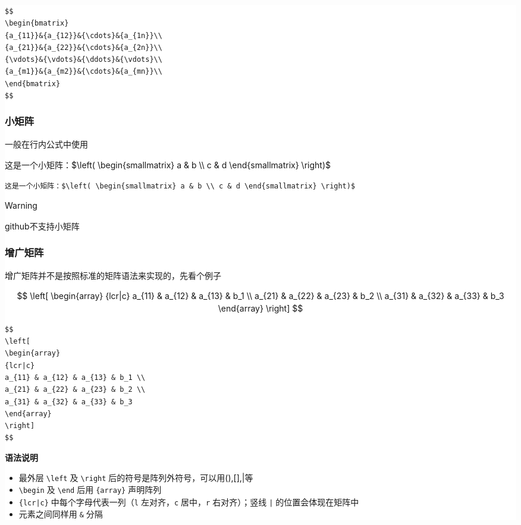 ```
$$
\begin{bmatrix}
{a_{11}}&{a_{12}}&{\cdots}&{a_{1n}}\\
{a_{21}}&{a_{22}}&{\cdots}&{a_{2n}}\\
{\vdots}&{\vdots}&{\ddots}&{\vdots}\\
{a_{m1}}&{a_{m2}}&{\cdots}&{a_{mn}}\\
\end{bmatrix}
$$
```

### 小矩阵

一般在行内公式中使用

这是一个小矩阵：$\left( \begin{smallmatrix} a & b \\ c & d \end{smallmatrix} \right)$

```
这是一个小矩阵：$\left( \begin{smallmatrix} a & b \\ c & d \end{smallmatrix} \right)$
```

> [!WARNING]
> github不支持小矩阵

### 增广矩阵

增广矩阵并不是按照标准的矩阵语法来实现的，先看个例子

$$ 
\left[
\begin{array}
{lcr|c}
a_{11} & a_{12} & a_{13} & b_1 \\
a_{21} & a_{22} & a_{23} & b_2 \\
a_{31} & a_{32} & a_{33} & b_3
\end{array}
\right]
$$

```
$$ 
\left[
\begin{array}
{lcr|c}
a_{11} & a_{12} & a_{13} & b_1 \\
a_{21} & a_{22} & a_{23} & b_2 \\
a_{31} & a_{32} & a_{33} & b_3
\end{array}
\right]
$$
```

**语法说明**
- 最外层 `\left` 及 `\right` 后的符号是阵列外符号，可以用(),[],|等
- `\begin` 及 `\end` 后用 `{array}` 声明阵列
- `{lcr|c}` 中每个字母代表一列（`l` 左对齐，`c` 居中，`r` 右对齐）；竖线 `|` 的位置会体现在矩阵中
- 元素之间同样用 `&` 分隔
